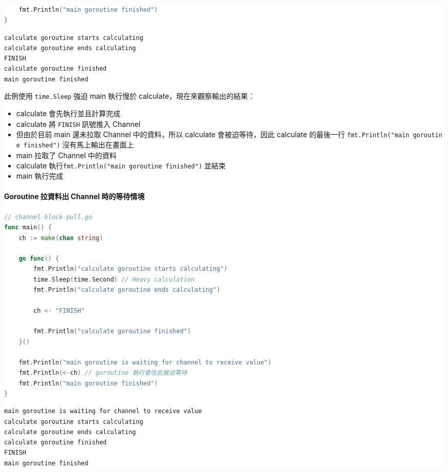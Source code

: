 ```go
    fmt.Println("main goroutine finished")
}
```

```bash
calculate goroutine starts calculating
calculate goroutine ends calculating
FINISH
calculate goroutine finished
main goroutine finished
```

此例使用 `time.Sleep` 強迫 main 執行慢於 calculate，現在來觀察輸出的結果：

* calculate 會先執行並且計算完成
* calculate 將 `FINISH` 訊號推入 Channel
* 但由於目前 main 還未拉取 Channel 中的資料，所以 calculate 會被迫等待，因此 calculate 的最後一行 `fmt.Println("main goroutine finished")` 沒有馬上輸出在畫面上
* main 拉取了 Channel 中的資料
* calculate 執行`fmt.Println("main goroutine finished")` 並結束
* main 執行完成

#### Goroutine 拉資料出 Channel 時的等待情境

```go
// channel-block-pull.go
func main() {
    ch := make(chan string)

    go func() {
        fmt.Println("calculate goroutine starts calculating")
        time.Sleep(time.Second) // Heavy calculation
        fmt.Println("calculate goroutine ends calculating")

        ch <- "FINISH"

        fmt.Println("calculate goroutine finished")
    }()

    fmt.Println("main goroutine is waiting for channel to receive value")
    fmt.Println(<-ch) // goroutine 執行會在此被迫等待
    fmt.Println("main goroutine finished")
}
```

```bash
main goroutine is waiting for channel to receive value
calculate goroutine starts calculating
calculate goroutine ends calculating
calculate goroutine finished
FINISH
main goroutine finished
```
